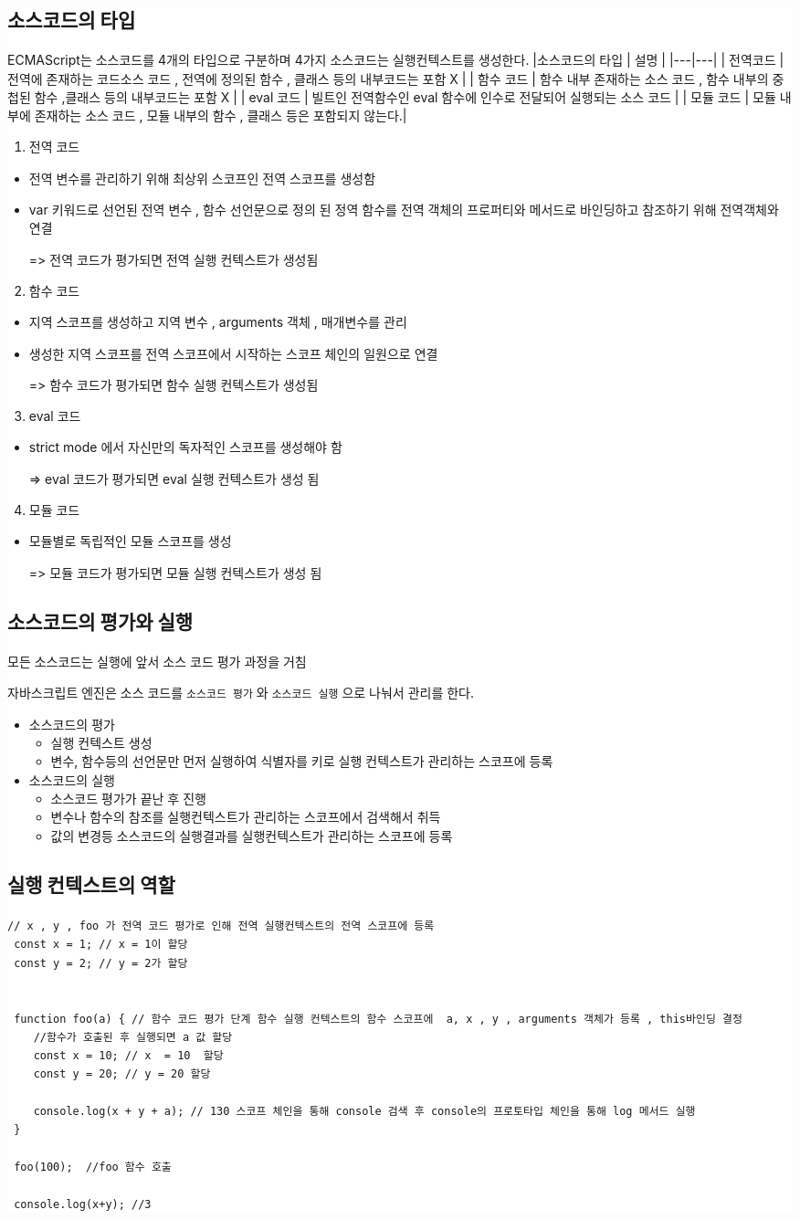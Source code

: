 ## 소스코드의 타입
ECMAScript는 소스코드를 4개의 타입으로 구분하며 4가지 소스코드는 실행컨텍스트를 생성한다.
|소스코드의 타입 | 설명 | 
|---|---|
| 전역코드 | 전역에 존재하는 코드소스 코드 , 전역에 정의된 함수 , 클래스 등의 내부코드는 포함 X |
| 함수 코드 | 함수 내부 존재하는 소스 코드 , 함수 내부의 중첩된 함수 ,클래스 등의 내부코드는 포함 X |
| eval 코드 | 빌트인 전역함수인 eval 함수에 인수로 전달되어 실행되는 소스 코드 |
| 모듈 코드 |  모듈 내부에 존재하는 소스 코드 , 모듈 내부의 함수 , 클래스 등은 포함되지 않는다.|

1. 전역 코드
 - 전역 변수를 관리하기 위해 최상위 스코프인 전역 스코프를 생성함
 - var 키워드로 선언된 전역 변수 , 함수 선언문으로 정의 된 정역 함수를 전역 객체의 프로퍼티와 메서드로 바인딩하고 참조하기 위해 전역객체와 연결
 
    => 전역 코드가 평가되면 전역 실행 컨텍스트가 생성됨

2. 함수 코드
 - 지역 스코프를 생성하고 지역 변수 , arguments 객체 , 매개변수를 관리
 - 생성한 지역 스코프를 전역 스코프에서 시작하는 스코프 체인의 일원으로 연결

    => 함수 코드가 평가되면 함수 실행 컨텍스트가 생성됨

3. eval 코드
 - strict mode 에서 자신만의 독자적인 스코프를 생성해야 함

    => eval 코드가 평가되면 eval 실행 컨텍스트가 생성 됨

4. 모듈 코드
 - 모듈별로 독립적인 모듈 스코프를 생성

    => 모듈 코드가 평가되면 모듈 실행 컨텍스트가 생성 됨

## 소스코드의 평가와 실행

모든 소스코드는 실행에 앞서 소스 코드 평가 과정을 거침

자바스크립트 엔진은 소스 코드를 `소스코드 평가` 와 `소스코드 실행` 으로 나눠서 관리를 한다.

- 소스코드의 평가
    - 실행 컨텍스트 생성
    - 변수, 함수등의 선언문만 먼저 실행하여 식별자를 키로 실행 컨텍스트가 관리하는 스코프에 등록
- 소스코드의 실행
    - 소스코드 평가가 끝난 후 진행
    - 변수나 함수의 참조를 실행컨텍스트가 관리하는 스코프에서 검색해서 취득
    - 값의 변경등 소스코드의 실행결과를 실행컨텍스트가 관리하는 스코프에 등록

## 실행 컨텍스트의 역할

```
// x , y , foo 가 전역 코드 평가로 인해 전역 실행컨텍스트의 전역 스코프에 등록
 const x = 1; // x = 1이 할당
 const y = 2; // y = 2가 할당

 
 function foo(a) { // 함수 코드 평가 단계 함수 실행 컨텍스트의 함수 스코프에  a, x , y , arguments 객체가 등록 , this바인딩 결정
    //함수가 호출된 후 실행되면 a 값 할당
    const x = 10; // x  = 10  할당 
    const y = 20; // y = 20 할당 

    console.log(x + y + a); // 130 스코프 체인을 통해 console 검색 후 console의 프로토타입 체인을 통해 log 메서드 실행
 }

 foo(100);  //foo 함수 호출

 console.log(x+y); //3 
```